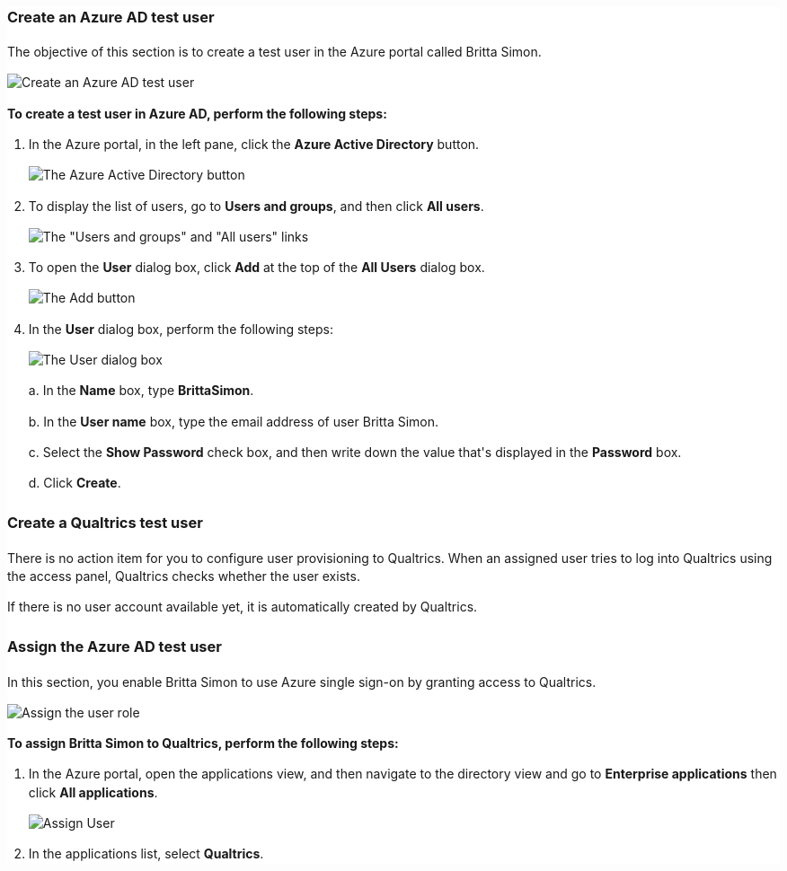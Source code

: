 ### Create an Azure AD test user

The objective of this section is to create a test user in the Azure portal called Britta Simon.

   ![Create an Azure AD test user][100]

**To create a test user in Azure AD, perform the following steps:**

1. In the Azure portal, in the left pane, click the **Azure Active Directory** button.

    ![The Azure Active Directory button](./media/active-directory-saas-qualtrics-tutorial/create_aaduser_01.png)

2. To display the list of users, go to **Users and groups**, and then click **All users**.

    ![The "Users and groups" and "All users" links](./media/active-directory-saas-qualtrics-tutorial/create_aaduser_02.png)

3. To open the **User** dialog box, click **Add** at the top of the **All Users** dialog box.

    ![The Add button](./media/active-directory-saas-qualtrics-tutorial/create_aaduser_03.png)

4. In the **User** dialog box, perform the following steps:

    ![The User dialog box](./media/active-directory-saas-qualtrics-tutorial/create_aaduser_04.png)

    a. In the **Name** box, type **BrittaSimon**.

    b. In the **User name** box, type the email address of user Britta Simon.

    c. Select the **Show Password** check box, and then write down the value that's displayed in the **Password** box.

    d. Click **Create**.
 
### Create a Qualtrics test user

There is no action item for you to configure user provisioning to Qualtrics. When an assigned user tries to log into Qualtrics using the access panel, Qualtrics checks whether the user exists.  

If there is no user account available yet, it is automatically created by Qualtrics.

### Assign the Azure AD test user

In this section, you enable Britta Simon to use Azure single sign-on by granting access to Qualtrics.

![Assign the user role][200] 

**To assign Britta Simon to Qualtrics, perform the following steps:**

1. In the Azure portal, open the applications view, and then navigate to the directory view and go to **Enterprise applications** then click **All applications**.

	![Assign User][201] 

2. In the applications list, select **Qualtrics**.


[1]: ./media/active-directory-saas-qualtrics-tutorial/tutorial_general_01.png
[2]: ./media/active-directory-saas-qualtrics-tutorial/tutorial_general_02.png
[3]: ./media/active-directory-saas-qualtrics-tutorial/tutorial_general_03.png
[4]: ./media/active-directory-saas-qualtrics-tutorial/tutorial_general_04.png
[100]: ./media/active-directory-saas-qualtrics-tutorial/tutorial_general_100.png
[200]: ./media/active-directory-saas-qualtrics-tutorial/tutorial_general_200.png
[201]: ./media/active-directory-saas-qualtrics-tutorial/tutorial_general_201.png
[202]: ./media/active-directory-saas-qualtrics-tutorial/tutorial_general_202.png
[203]: ./media/active-directory-saas-qualtrics-tutorial/tutorial_general_203.png